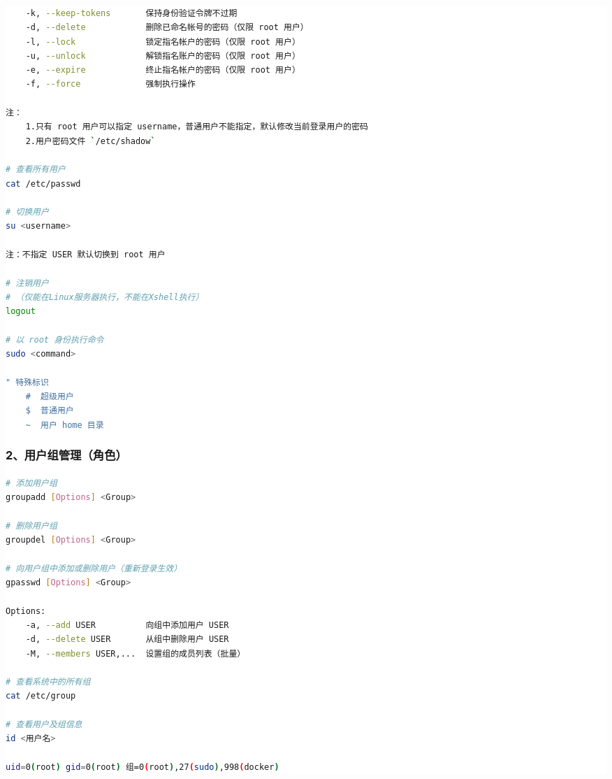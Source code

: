 ```sh
    -k, --keep-tokens       保持身份验证令牌不过期
    -d, --delete            删除已命名帐号的密码（仅限 root 用户）
    -l, --lock              锁定指名帐户的密码（仅限 root 用户）
    -u, --unlock            解锁指名账户的密码（仅限 root 用户）
    -e, --expire            终止指名帐户的密码（仅限 root 用户）
    -f, --force             强制执行操作

注：
    1.只有 root 用户可以指定 username，普通用户不能指定，默认修改当前登录用户的密码
    2.用户密码文件 `/etc/shadow`

# 查看所有用户
cat /etc/passwd

# 切换用户
su <username>

注：不指定 USER 默认切换到 root 用户

# 注销用户
# （仅能在Linux服务器执行，不能在Xshell执行）
logout

# 以 root 身份执行命令
sudo <command>

" 特殊标识
    #  超级用户
    $  普通用户
    ~  用户 home 目录
```

### 2、用户组管理（角色）

```sh
# 添加用户组
groupadd [Options] <Group>

# 删除用户组
groupdel [Options] <Group>

# 向用户组中添加或删除用户（重新登录生效）
gpasswd [Options] <Group>

Options:
    -a, --add USER          向组中添加用户 USER
    -d, --delete USER       从组中删除用户 USER
    -M, --members USER,...  设置组的成员列表（批量）

# 查看系统中的所有组
cat /etc/group

# 查看用户及组信息
id <用户名>

uid=0(root) gid=0(root) 组=0(root),27(sudo),998(docker)
```
